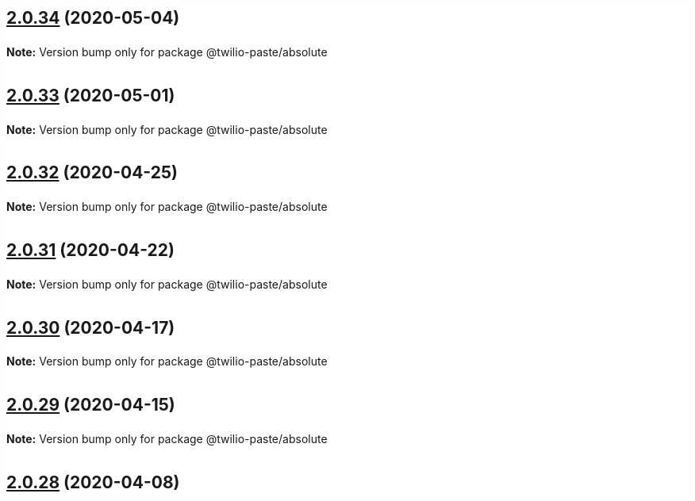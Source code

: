 ## [2.0.34](https://github.com/twilio-labs/paste/compare/@twilio-paste/absolute@2.0.33...@twilio-paste/absolute@2.0.34) (2020-05-04)

**Note:** Version bump only for package @twilio-paste/absolute





## [2.0.33](https://github.com/twilio-labs/paste/compare/@twilio-paste/absolute@2.0.32...@twilio-paste/absolute@2.0.33) (2020-05-01)

**Note:** Version bump only for package @twilio-paste/absolute





## [2.0.32](https://github.com/twilio-labs/paste/compare/@twilio-paste/absolute@2.0.31...@twilio-paste/absolute@2.0.32) (2020-04-25)

**Note:** Version bump only for package @twilio-paste/absolute





## [2.0.31](https://github.com/twilio-labs/paste/compare/@twilio-paste/absolute@2.0.30...@twilio-paste/absolute@2.0.31) (2020-04-22)

**Note:** Version bump only for package @twilio-paste/absolute





## [2.0.30](https://github.com/twilio-labs/paste/compare/@twilio-paste/absolute@2.0.29...@twilio-paste/absolute@2.0.30) (2020-04-17)

**Note:** Version bump only for package @twilio-paste/absolute





## [2.0.29](https://github.com/twilio-labs/paste/compare/@twilio-paste/absolute@2.0.28...@twilio-paste/absolute@2.0.29) (2020-04-15)

**Note:** Version bump only for package @twilio-paste/absolute





## [2.0.28](https://github.com/twilio-labs/paste/compare/@twilio-paste/absolute@2.0.27...@twilio-paste/absolute@2.0.28) (2020-04-08)
